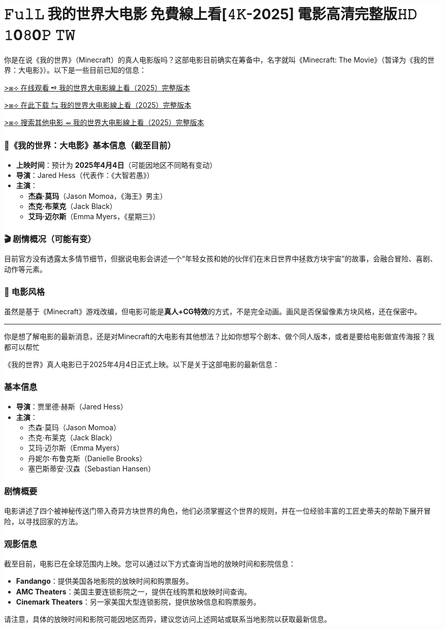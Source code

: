 # 𝙵𝚞𝚕𝙻 我的世界大电影 免費線上看[𝟺𝙺-2025] 電影高清完整版𝙷𝙳 𝟷0𝟾0𝙿 𝚃𝚆

你是在说《我的世界》（Minecraft）的真人电影版吗？这部电影目前确实在筹备中，名字就叫《Minecraft: The Movie》（暂译为《我的世界：大电影》）。以下是一些目前已知的信息：

[>⧆⟢ 在线观看 ➺ 我的世界大电影線上看（2025）完整版本](https://sixonemovies.com/zh/movie/950387/我的世界大电影?git)

[>⧆⟢ 在此下载 ⇆ 我的世界大电影線上看（2025）完整版本](https://sixonemovies.com/zh/movie/950387/我的世界大电影?git)

[>⧆⟢ 搜索其他电影 ⇴ 我的世界大电影線上看（2025）完整版本](https://sixonemovies.com/zh/movie/950387/我的世界大电影?git)

### 🧱《我的世界：大电影》基本信息（截至目前）
- **上映时间**：预计为 **2025年4月4日**（可能因地区不同略有变动）
- **导演**：Jared Hess（代表作：《大智若愚》）
- **主演**：
  - **杰森·莫玛**（Jason Momoa，《海王》男主）
  - **杰克·布莱克**（Jack Black）
  - **艾玛·迈尔斯**（Emma Myers，《星期三》）

### 🎬 剧情概况（可能有变）
目前官方没有透露太多情节细节，但据说电影会讲述一个“年轻女孩和她的伙伴们在末日世界中拯救方块宇宙”的故事，会融合冒险、喜剧、动作等元素。

### 🧊 电影风格
虽然是基于《Minecraft》游戏改编，但电影可能是**真人+CG特效**的方式，不是完全动画。画风是否保留像素方块风格，还在保密中。

---

你是想了解电影的最新消息，还是对Minecraft的大电影有其他想法？比如你想写个剧本、做个同人版本，或者是要给电影做宣传海报？我都可以帮忙

《我的世界》真人电影已于2025年4月4日正式上映。以下是关于这部电影的最新信息：

### 基本信息

- **导演**：贾里德·赫斯（Jared Hess）
- **主演**：
  - 杰森·莫玛（Jason Momoa）
  - 杰克·布莱克（Jack Black）
  - 艾玛·迈尔斯（Emma Myers）
  - 丹妮尔·布鲁克斯（Danielle Brooks）
  - 塞巴斯蒂安·汉森（Sebastian Hansen）

### 剧情概要

电影讲述了四个被神秘传送门带入奇异方块世界的角色，他们必须掌握这个世界的规则，并在一位经验丰富的工匠史蒂夫的帮助下展开冒险，以寻找回家的方法。 

### 观影信息

截至目前，电影已在全球范围内上映。您可以通过以下方式查询当地的放映时间和影院信息：

- **Fandango**：提供美国各地影院的放映时间和购票服务。 
- **AMC Theaters**：美国主要连锁影院之一，提供在线购票和放映时间查询。
- **Cinemark Theaters**：另一家美国大型连锁影院，提供放映信息和购票服务。

请注意，具体的放映时间和影院可能因地区而异，建议您访问上述网站或联系当地影院以获取最新信息。

